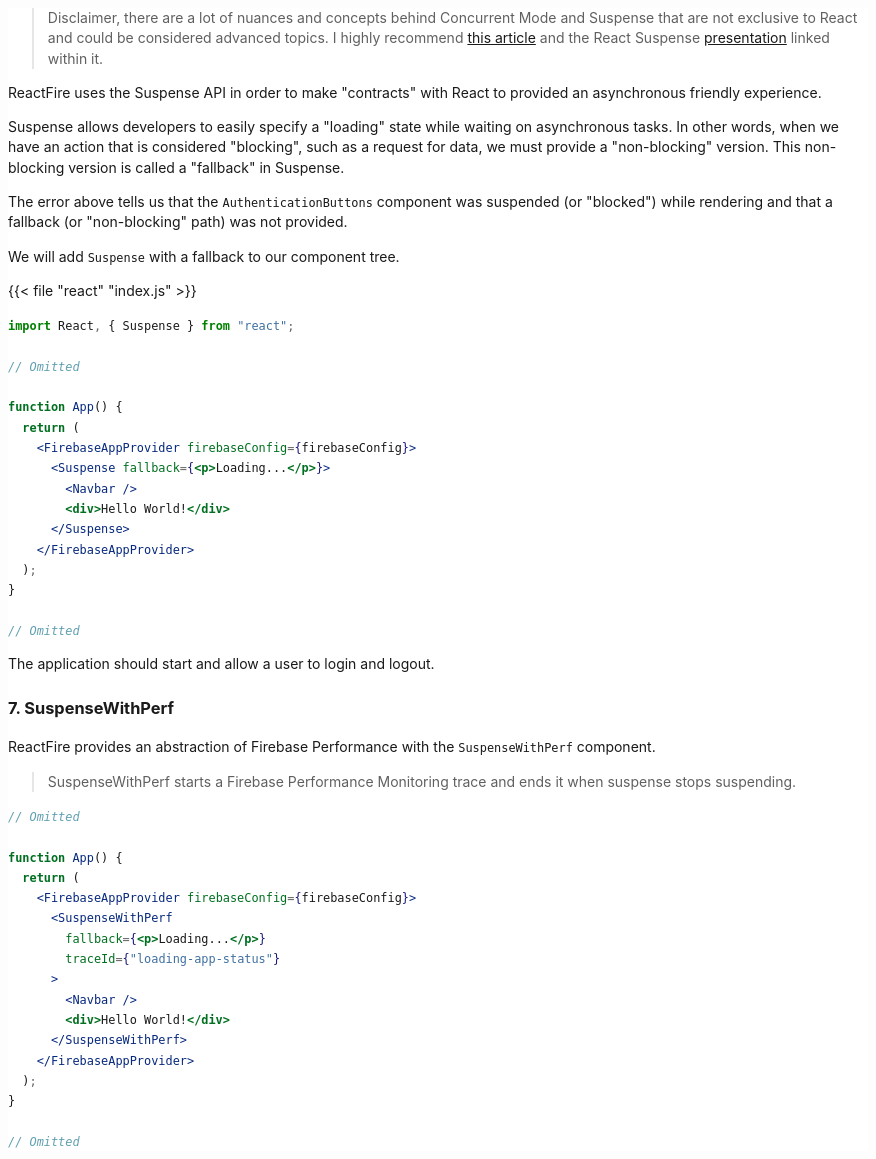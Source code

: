 > Disclaimer, there are a lot of nuances and concepts behind Concurrent Mode and Suspense that are not exclusive to React and could be considered advanced topics. I highly recommend [this article](https://www.swyx.io/writing/react-outside/) and the React Suspense [presentation](https://www.swyx.io/speaking/react-suspense/) linked within it.

ReactFire uses the Suspense API in order to make "contracts" with React to provided an asynchronous friendly experience.

Suspense allows developers to easily specify a "loading" state while waiting on asynchronous tasks. In other words, when we have an action that is considered "blocking", such as a request for data, we must provide a "non-blocking" version. This non-blocking version is called a "fallback" in Suspense.

The error above tells us that the `AuthenticationButtons` component was suspended (or "blocked") while rendering and that a fallback (or "non-blocking" path) was not provided.

We will add `Suspense` with a fallback to our component tree.

{{< file "react" "index.js" >}}

```jsx
import React, { Suspense } from "react";

// Omitted

function App() {
  return (
    <FirebaseAppProvider firebaseConfig={firebaseConfig}>
      <Suspense fallback={<p>Loading...</p>}>
        <Navbar />
        <div>Hello World!</div>
      </Suspense>
    </FirebaseAppProvider>
  );
}

// Omitted
```

The application should start and allow a user to login and logout.

### 7. SuspenseWithPerf

ReactFire provides an abstraction of Firebase Performance with the `SuspenseWithPerf` component.

> SuspenseWithPerf starts a Firebase Performance Monitoring trace and ends it when suspense stops suspending.

```jsx
// Omitted

function App() {
  return (
    <FirebaseAppProvider firebaseConfig={firebaseConfig}>
      <SuspenseWithPerf
        fallback={<p>Loading...</p>}
        traceId={"loading-app-status"}
      >
        <Navbar />
        <div>Hello World!</div>
      </SuspenseWithPerf>
    </FirebaseAppProvider>
  );
}

// Omitted
```
